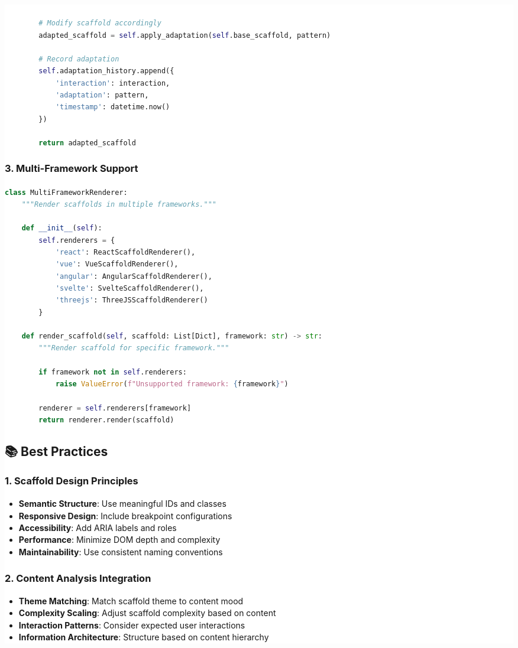 ```python
        
        # Modify scaffold accordingly
        adapted_scaffold = self.apply_adaptation(self.base_scaffold, pattern)
        
        # Record adaptation
        self.adaptation_history.append({
            'interaction': interaction,
            'adaptation': pattern,
            'timestamp': datetime.now()
        })
        
        return adapted_scaffold
```

### **3. Multi-Framework Support**
```python
class MultiFrameworkRenderer:
    """Render scaffolds in multiple frameworks."""
    
    def __init__(self):
        self.renderers = {
            'react': ReactScaffoldRenderer(),
            'vue': VueScaffoldRenderer(),
            'angular': AngularScaffoldRenderer(),
            'svelte': SvelteScaffoldRenderer(),
            'threejs': ThreeJSScaffoldRenderer()
        }
    
    def render_scaffold(self, scaffold: List[Dict], framework: str) -> str:
        """Render scaffold for specific framework."""
        
        if framework not in self.renderers:
            raise ValueError(f"Unsupported framework: {framework}")
        
        renderer = self.renderers[framework]
        return renderer.render(scaffold)
```

## 📚 **Best Practices**

### **1. Scaffold Design Principles**
- **Semantic Structure**: Use meaningful IDs and classes
- **Responsive Design**: Include breakpoint configurations
- **Accessibility**: Add ARIA labels and roles
- **Performance**: Minimize DOM depth and complexity
- **Maintainability**: Use consistent naming conventions

### **2. Content Analysis Integration**
- **Theme Matching**: Match scaffold theme to content mood
- **Complexity Scaling**: Adjust scaffold complexity based on content
- **Interaction Patterns**: Consider expected user interactions
- **Information Architecture**: Structure based on content hierarchy
